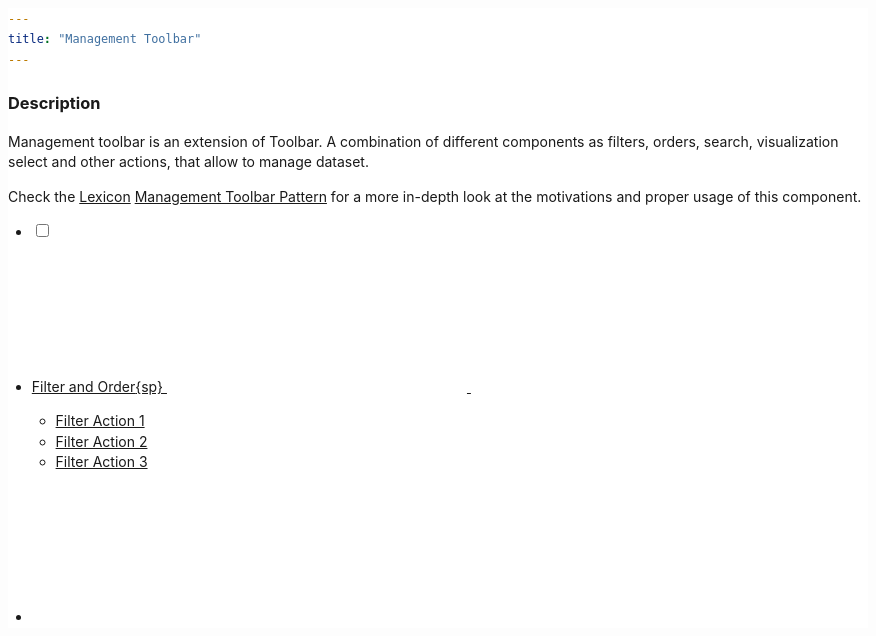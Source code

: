 ```yaml
---
title: "Management Toolbar"
---
```


### Description

Management toolbar is an extension of Toolbar. A combination of different components as filters, orders, search, visualization select and other actions, that allow to manage dataset.

<div class="alert alert-info">Check the <a href="https://lexicondesign.io">Lexicon</a> <a href="https://lexicondesign.io/docs/patterns/Toolbars/management_bar.html">Management Toolbar Pattern</a> for a more in-depth look at the motivations and proper usage of this component.</div>

<article id="clay-management-bar">

<nav class="management-bar management-bar-light navbar navbar-expand-md">
	<div class="container">
		<ul class="navbar-nav">
			<li class="nav-item">
				<div class="custom-control custom-checkbox">
					<label>
						<input class="custom-control-input" type="checkbox">
						<span class="custom-control-label"></span>
					</label>
				</div>
			</li>
			<li class="dropdown nav-item">
				<a aria-expanded="false" aria-haspopup="true" class="dropdown-toggle nav-link navbar-breakpoint-down-d-none" data-toggle="dropdown" href="#1" role="button">
					<span class="navbar-text-truncate">Filter and Order</span>{sp}
					<svg aria-hidden="true" class="lexicon-icon lexicon-icon-caret-bottom">
						<use xlink:href="/images/icons/icons.svg#caret-bottom" />
					</svg>
				</a>
				<a aria-expanded="false" aria-haspopup="true" class="nav-link nav-link-monospaced dropdown-toggle navbar-breakpoint-d-none" data-toggle="dropdown" href="#1" role="button">
					<svg aria-hidden="true" class="lexicon-icon lexicon-icon-filter">
						<use xlink:href="/images/icons/icons.svg#filter" />
					</svg>
				</a>
				<div class="dropdown-menu" role="menu">
					<ul class="list-unstyled">
						<li><a class="dropdown-item" href="#1" role="button">Filter Action 1</a></li>
						<li><a class="dropdown-item" href="#1" role="button">Filter Action 2</a></li>
						<li><a class="dropdown-item" href="#1" role="button">Filter Action 3</a></li>
					</ul>
				</div>
			</li>
			<li class="nav-item">
				<a class="btn nav-link nav-link-monospaced order-arrow-down-active btn-unstyled" href="#1" role="button">
					<svg aria-hidden="true" class="lexicon-icon lexicon-icon-order-arrow">
						<use xlink:href="/images/icons/icons.svg#order-arrow" />
					</svg>
				</a>
			</li>
		</ul>
		<div class="navbar-form navbar-form-autofit navbar-overlay navbar-overlay-sm-down">
			<div class="container">
				<form role="search">
					<div class="input-group">
						<div class="input-group-item">